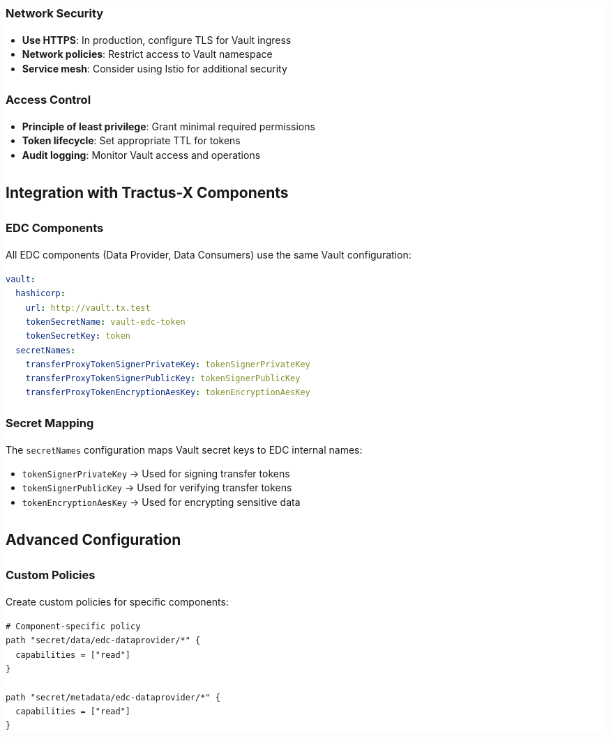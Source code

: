 ### Network Security

- **Use HTTPS**: In production, configure TLS for Vault ingress
- **Network policies**: Restrict access to Vault namespace
- **Service mesh**: Consider using Istio for additional security

### Access Control

- **Principle of least privilege**: Grant minimal required permissions
- **Token lifecycle**: Set appropriate TTL for tokens
- **Audit logging**: Monitor Vault access and operations

## Integration with Tractus-X Components

### EDC Components

All EDC components (Data Provider, Data Consumers) use the same Vault configuration:

```yaml
vault:
  hashicorp:
    url: http://vault.tx.test
    tokenSecretName: vault-edc-token
    tokenSecretKey: token
  secretNames:
    transferProxyTokenSignerPrivateKey: tokenSignerPrivateKey
    transferProxyTokenSignerPublicKey: tokenSignerPublicKey
    transferProxyTokenEncryptionAesKey: tokenEncryptionAesKey
```

### Secret Mapping

The `secretNames` configuration maps Vault secret keys to EDC internal names:

- `tokenSignerPrivateKey` → Used for signing transfer tokens
- `tokenSignerPublicKey` → Used for verifying transfer tokens  
- `tokenEncryptionAesKey` → Used for encrypting sensitive data

## Advanced Configuration

### Custom Policies

Create custom policies for specific components:

```hcl
# Component-specific policy
path "secret/data/edc-dataprovider/*" {
  capabilities = ["read"]
}

path "secret/metadata/edc-dataprovider/*" {
  capabilities = ["read"]
}
```

